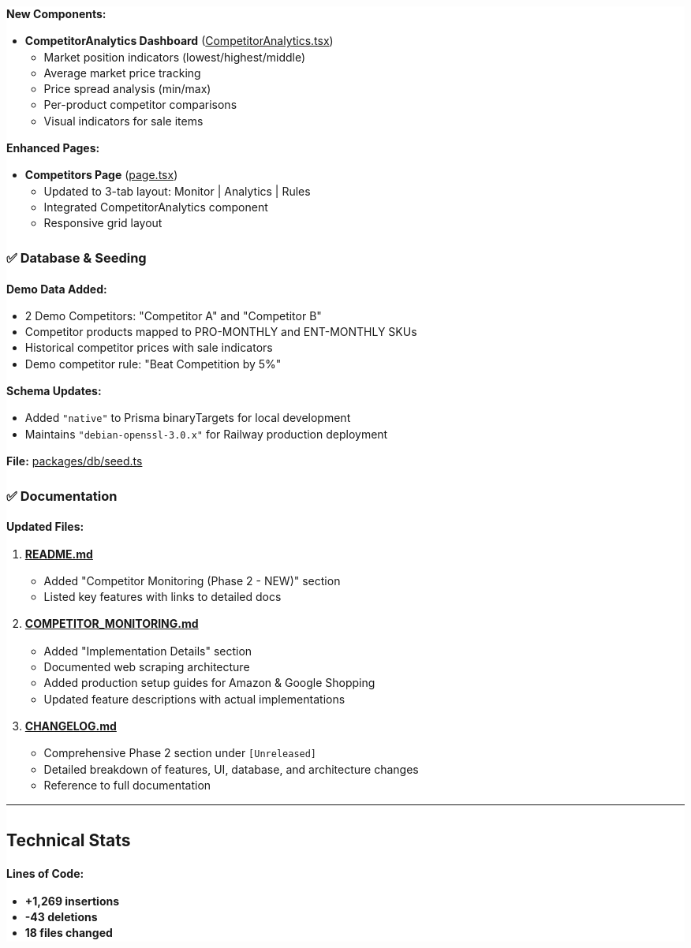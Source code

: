 **New Components:**
- **CompetitorAnalytics Dashboard** ([CompetitorAnalytics.tsx](apps/console/components/CompetitorAnalytics.tsx))
  - Market position indicators (lowest/highest/middle)
  - Average market price tracking
  - Price spread analysis (min/max)
  - Per-product competitor comparisons
  - Visual indicators for sale items

**Enhanced Pages:**
- **Competitors Page** ([page.tsx](apps/console/app/p/[slug]/competitors/page.tsx))
  - Updated to 3-tab layout: Monitor | Analytics | Rules
  - Integrated CompetitorAnalytics component
  - Responsive grid layout

### ✅ Database & Seeding

**Demo Data Added:**
- 2 Demo Competitors: "Competitor A" and "Competitor B"
- Competitor products mapped to PRO-MONTHLY and ENT-MONTHLY SKUs
- Historical competitor prices with sale indicators
- Demo competitor rule: "Beat Competition by 5%"

**Schema Updates:**
- Added `"native"` to Prisma binaryTargets for local development
- Maintains `"debian-openssl-3.0.x"` for Railway production deployment

**File:** [packages/db/seed.ts](packages/db/seed.ts:152-297)

### ✅ Documentation

**Updated Files:**
1. **[README.md](README.md#L31-L38)**
   - Added "Competitor Monitoring (Phase 2 - NEW)" section
   - Listed key features with links to detailed docs

2. **[COMPETITOR_MONITORING.md](COMPETITOR_MONITORING.md)**
   - Added "Implementation Details" section
   - Documented web scraping architecture
   - Added production setup guides for Amazon & Google Shopping
   - Updated feature descriptions with actual implementations

3. **[CHANGELOG.md](CHANGELOG.md#L136-L166)**
   - Comprehensive Phase 2 section under `[Unreleased]`
   - Detailed breakdown of features, UI, database, and architecture changes
   - Reference to full documentation

---

## Technical Stats

**Lines of Code:**
- **+1,269 insertions**
- **-43 deletions**
- **18 files changed**
